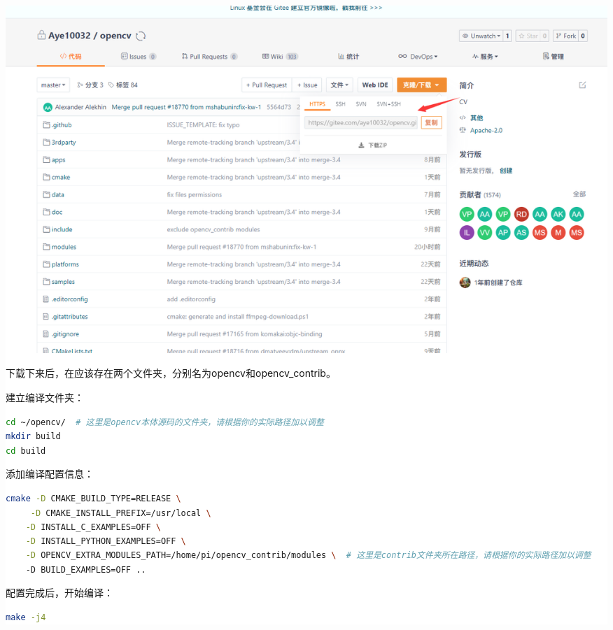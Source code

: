 ![image-20201112202546806](/images/posts/picv/image-20201112202546806.png)



下载下来后，在应该存在两个文件夹，分别名为opencv和opencv_contrib。

建立编译文件夹：

```bash
cd ~/opencv/  # 这里是opencv本体源码的文件夹，请根据你的实际路径加以调整
mkdir build
cd build
```

添加编译配置信息：

```bash
cmake -D CMAKE_BUILD_TYPE=RELEASE \
	 -D CMAKE_INSTALL_PREFIX=/usr/local \
	-D INSTALL_C_EXAMPLES=OFF \
	-D INSTALL_PYTHON_EXAMPLES=OFF \
	-D OPENCV_EXTRA_MODULES_PATH=/home/pi/opencv_contrib/modules \  # 这里是contrib文件夹所在路径，请根据你的实际路径加以调整
	-D BUILD_EXAMPLES=OFF ..
```



配置完成后，开始编译：

```bash
make -j4
```

